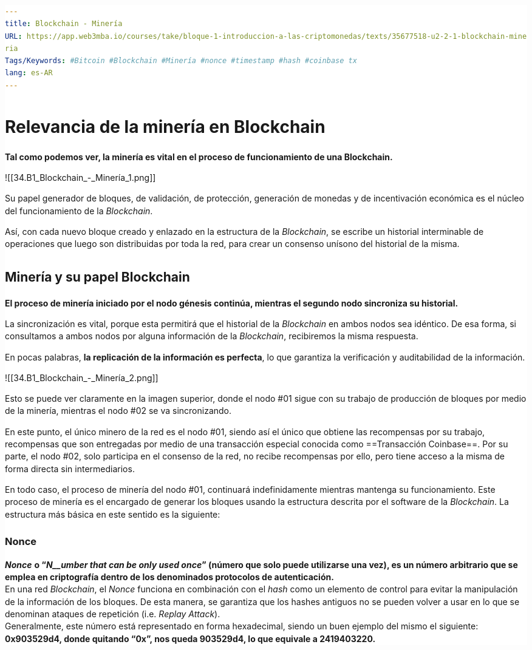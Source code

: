 ```yaml
---
title: Blockchain - Minería
URL: https://app.web3mba.io/courses/take/bloque-1-introduccion-a-las-criptomonedas/texts/35677518-u2-2-1-blockchain-mineria
Tags/Keywords: #Bitcoin #Blockchain #Minería #nonce #timestamp #hash #coinbase tx
lang: es-AR
---
```

# Relevancia de la minería en Blockchain
**Tal como podemos ver, la minería es vital en el proceso de funcionamiento de una Blockchain.**

![[34.B1_Blockchain_-_Minería_1.png]]

Su papel generador de bloques, de validación, de protección, generación de monedas y de incentivación económica es el núcleo del funcionamiento de la _Blockchain_. 

Así, con cada nuevo bloque creado y enlazado en la estructura de la _Blockchain_, se escribe un historial interminable de operaciones que luego son distribuidas por toda la red, para crear un consenso unísono del historial de la misma.

## Minería y su papel Blockchain
**El proceso de minería iniciado por el nodo génesis continúa, mientras el segundo nodo sincroniza su historial.**

La sincronización es vital, porque esta permitirá que el historial de la _Blockchain_ en ambos nodos sea idéntico. De esa forma, si consultamos a ambos nodos por alguna información de la _Blockchain_, recibiremos la misma respuesta. 

En pocas palabras, **la replicación de la información es perfecta**, lo que garantiza la verificación y auditabilidad de la información.

![[34.B1_Blockchain_-_Minería_2.png]]

Esto se puede ver claramente en la imagen superior, donde el nodo #01 sigue con su trabajo de producción de bloques por medio de la minería, mientras el nodo #02 se va sincronizando. 

En este punto, el único minero de la red es el nodo #01, siendo así el único que obtiene las recompensas por su trabajo, recompensas que son entregadas por medio de una transacción especial conocida como ==Transacción Coinbase==. Por su parte, el nodo #02, solo participa en el consenso de la red, no recibe recompensas por ello, pero tiene acceso a la misma de forma directa sin intermediarios.

En todo caso, el proceso de minería del nodo #01, continuará indefinidamente mientras mantenga su funcionamiento. Este proceso de minería es el encargado de generar los bloques usando la estructura descrita por el software de la _Blockchain_. La estructura más básica en este sentido es la siguiente:

### Nonce
_**Nonce**_ **o “_N__umber that can be only used once_” (número que solo puede utilizarse una vez), es un número arbitrario que se emplea en criptografía dentro de los denominados protocolos de autenticación.**    
En una red _Blockchain_, el _Nonce_ funciona en combinación con el _hash_ como un elemento de control para evitar la manipulación de la información de los bloques. De esta manera, se garantiza que los hashes antiguos no se pueden volver a usar en lo que se denominan ataques de repetición (i.e. _Replay Attack_).  
Generalmente, este número está representado en forma hexadecimal, siendo un buen ejemplo del mismo el siguiente:
**0x903529d4, donde quitando “0x”, nos queda 903529d4, lo que equivale a 2419403220.**    
